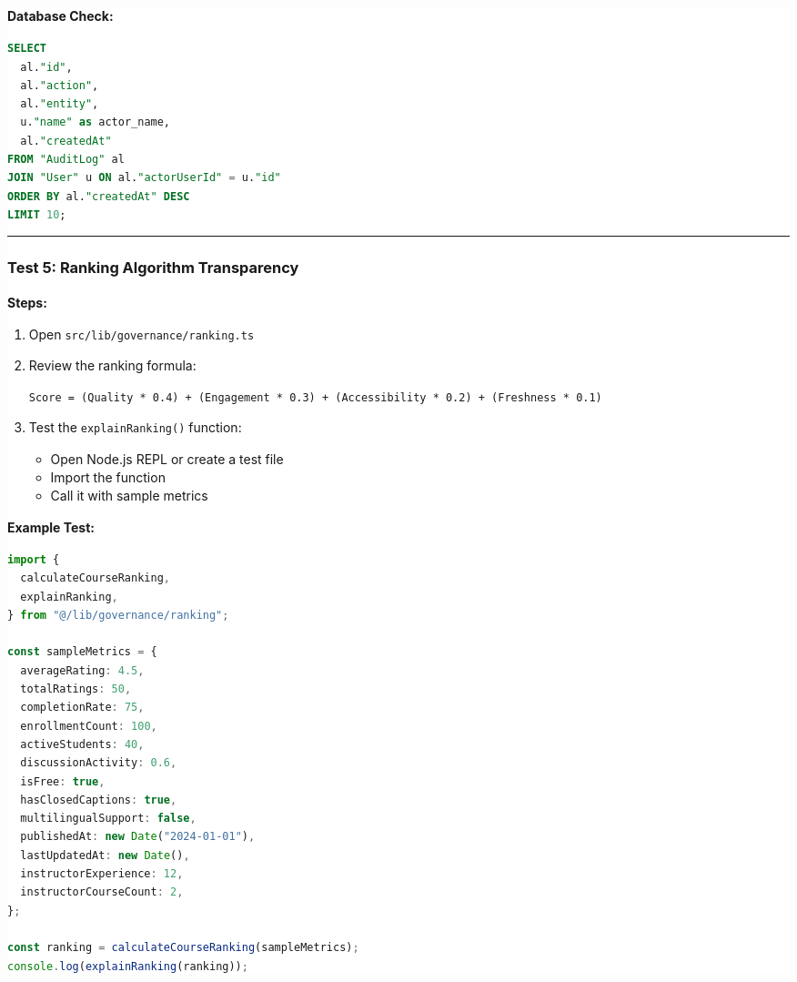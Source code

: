 **Database Check:**

```sql
SELECT
  al."id",
  al."action",
  al."entity",
  u."name" as actor_name,
  al."createdAt"
FROM "AuditLog" al
JOIN "User" u ON al."actorUserId" = u."id"
ORDER BY al."createdAt" DESC
LIMIT 10;
```

---

### Test 5: Ranking Algorithm Transparency

**Steps:**

1. Open `src/lib/governance/ranking.ts`
2. Review the ranking formula:

   ```
   Score = (Quality * 0.4) + (Engagement * 0.3) + (Accessibility * 0.2) + (Freshness * 0.1)
   ```

3. Test the `explainRanking()` function:
   - Open Node.js REPL or create a test file
   - Import the function
   - Call it with sample metrics

**Example Test:**

```typescript
import {
  calculateCourseRanking,
  explainRanking,
} from "@/lib/governance/ranking";

const sampleMetrics = {
  averageRating: 4.5,
  totalRatings: 50,
  completionRate: 75,
  enrollmentCount: 100,
  activeStudents: 40,
  discussionActivity: 0.6,
  isFree: true,
  hasClosedCaptions: true,
  multilingualSupport: false,
  publishedAt: new Date("2024-01-01"),
  lastUpdatedAt: new Date(),
  instructorExperience: 12,
  instructorCourseCount: 2,
};

const ranking = calculateCourseRanking(sampleMetrics);
console.log(explainRanking(ranking));
```
